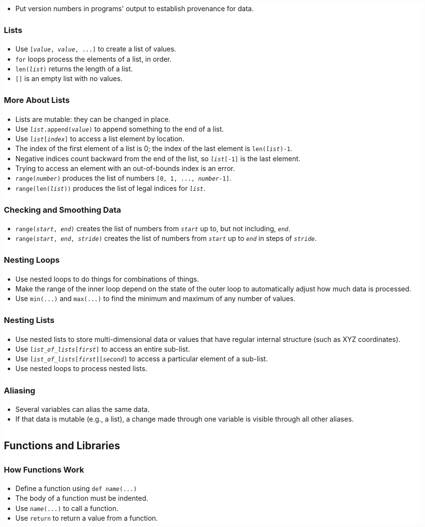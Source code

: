 <ul>
        <li>Put version numbers in programs' output to establish provenance for data.</li>
</ul>
<h3>Lists</h3>
<ul>
        <li>Use <code>[<em>value</em>, <em>value</em>, ...]</code> to create a list of values.</li>
        <li><code>for</code> loops process the elements of a list, in order.</li>
        <li><code>len(<em>list</em>)</code> returns the length of a list.</li>
        <li><code>[]</code> is an empty list with no values.</li>
</ul>
<h3>More About Lists</h3>
<ul>
        <li>Lists are mutable: they can be changed in place.</li>
        <li>Use <code><em>list</em>.append(<em>value</em>)</code> to append something to the end of a list.</li>
        <li>Use <code><em>list</em>[<em>index</em>]</code> to access a list element by location.</li>
        <li>The index of the first element of a list is 0; the index of the last element is <code>len(<em>list</em>)-1</code>.</li>
        <li>Negative indices count backward from the end of the list, so <code><em>list</em>[-1]</code> is the last element.</li>
        <li>Trying to access an element with an out-of-bounds index is an error.</li>
        <li><code>range(<em>number</em>)</code> produces the list of numbers <code>[0, 1, ..., <em>number</em>-1]</code>.</li>
        <li><code>range(len(<em>list</em>))</code> produces the list of legal indices for <code><em>list</em></code>.</li>
</ul>
<h3>Checking and Smoothing Data</h3>
<ul>
        <li><code>range(<em>start</em>, <em>end</em>)</code> creates the list of numbers from <code><em>start</em></code> up to, but not including, <code><em>end</em></code>.</li>
        <li><code>range(<em>start</em>, <em>end</em>, <em>stride</em>)</code> creates the list of numbers from <code><em>start</em></code> up to <code><em>end</em></code> in steps of <code><em>stride</em></code>.</li>
</ul>
<h3>Nesting Loops</h3>
<ul>
        <li>Use nested loops to do things for combinations of things.</li>
        <li>Make the range of the inner loop depend on the state of the outer loop to automatically adjust how much data is processed.</li>
        <li>Use <code>min(...)</code> and <code>max(...)</code> to find the minimum and maximum of any number of values.</li>
</ul>
<h3>Nesting Lists</h3>
<ul>
        <li>Use nested lists to store multi-dimensional data or values that have regular internal structure (such as XYZ coordinates).</li>
        <li>Use <code><em>list_of_lists</em>[<em>first</em>]</code> to access an entire sub-list.</li>
        <li>Use <code><em>list_of_lists</em>[<em>first</em>][<em>second</em>]</code> to access a particular element of a sub-list.</li>
        <li>Use nested loops to process nested lists.</li>
</ul>
<h3>Aliasing</h3>
<ul>
        <li>Several variables can alias the same data.</li>
        <li>If that data is mutable (e.g., a list), a change made through one variable is visible through all other aliases.</li>
</ul>
<h2>Functions and Libraries</h2>
<h3>How Functions Work</h3>
<ul>
        <li>Define a function using <code>def <em>name</em>(...)</code></li>
        <li>The body of a function must be indented.</li>
        <li>Use <code><em>name</em>(...)</code> to call a function.</li>
        <li>Use <code>return</code> to return a value from a function.</li>